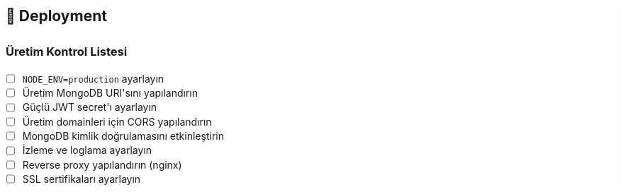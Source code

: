 ## 🚀 Deployment

### Üretim Kontrol Listesi
- [ ] `NODE_ENV=production` ayarlayın
- [ ] Üretim MongoDB URI'sını yapılandırın
- [ ] Güçlü JWT secret'ı ayarlayın
- [ ] Üretim domainleri için CORS yapılandırın
- [ ] MongoDB kimlik doğrulamasını etkinleştirin
- [ ] İzleme ve loglama ayarlayın
- [ ] Reverse proxy yapılandırın (nginx)
- [ ] SSL sertifikaları ayarlayın

